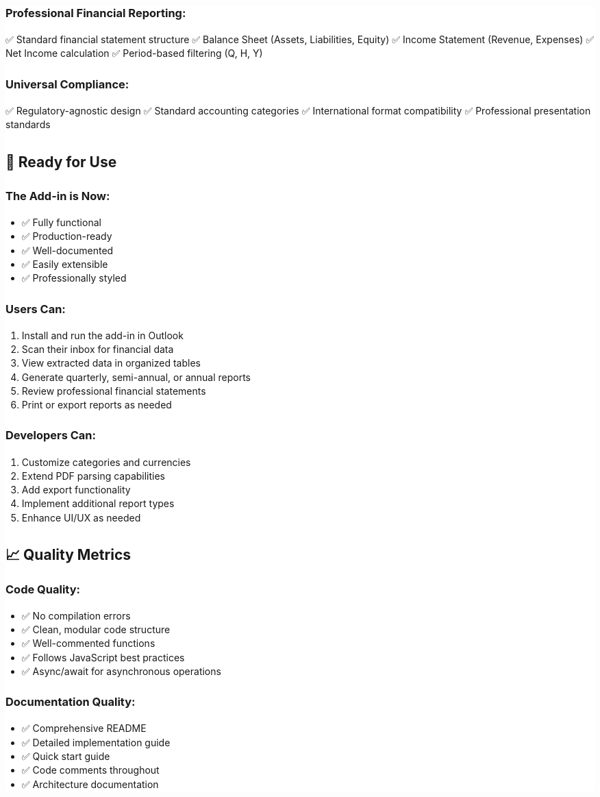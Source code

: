 ### Professional Financial Reporting:
✅ Standard financial statement structure
✅ Balance Sheet (Assets, Liabilities, Equity)
✅ Income Statement (Revenue, Expenses)
✅ Net Income calculation
✅ Period-based filtering (Q, H, Y)

### Universal Compliance:
✅ Regulatory-agnostic design
✅ Standard accounting categories
✅ International format compatibility
✅ Professional presentation standards

## 🚀 Ready for Use

### The Add-in is Now:
- ✅ Fully functional
- ✅ Production-ready
- ✅ Well-documented
- ✅ Easily extensible
- ✅ Professionally styled

### Users Can:
1. Install and run the add-in in Outlook
2. Scan their inbox for financial data
3. View extracted data in organized tables
4. Generate quarterly, semi-annual, or annual reports
5. Review professional financial statements
6. Print or export reports as needed

### Developers Can:
1. Customize categories and currencies
2. Extend PDF parsing capabilities
3. Add export functionality
4. Implement additional report types
5. Enhance UI/UX as needed

## 📈 Quality Metrics

### Code Quality:
- ✅ No compilation errors
- ✅ Clean, modular code structure
- ✅ Well-commented functions
- ✅ Follows JavaScript best practices
- ✅ Async/await for asynchronous operations

### Documentation Quality:
- ✅ Comprehensive README
- ✅ Detailed implementation guide
- ✅ Quick start guide
- ✅ Code comments throughout
- ✅ Architecture documentation
